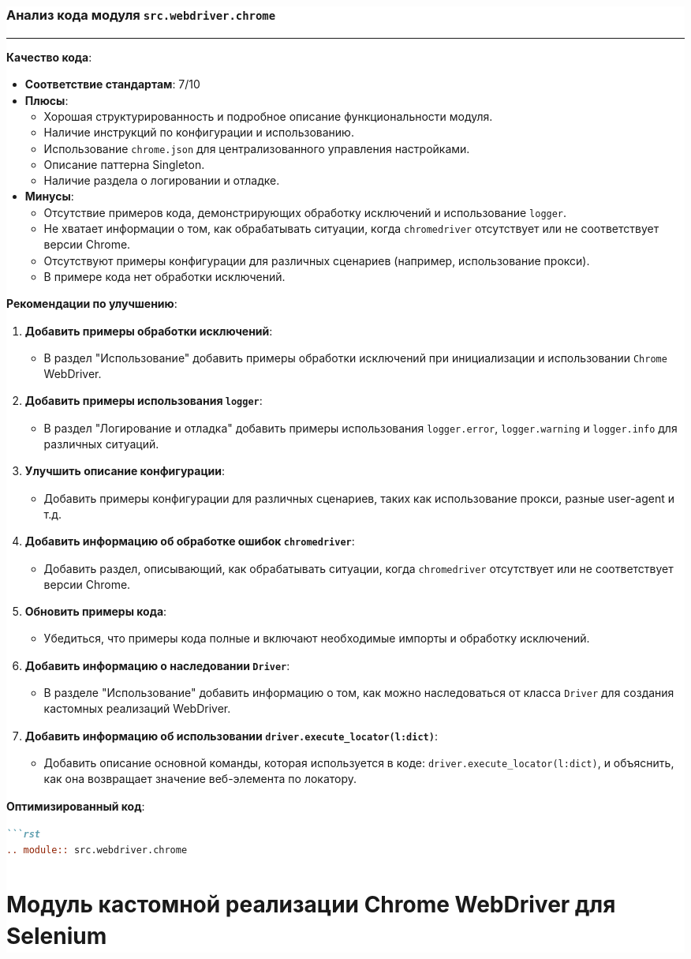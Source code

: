 ### **Анализ кода модуля `src.webdriver.chrome`**

---

**Качество кода**:
- **Соответствие стандартам**: 7/10
- **Плюсы**:
  - Хорошая структурированность и подробное описание функциональности модуля.
  - Наличие инструкций по конфигурации и использованию.
  - Использование `chrome.json` для централизованного управления настройками.
  - Описание паттерна Singleton.
  - Наличие раздела о логировании и отладке.
- **Минусы**:
  - Отсутствие примеров кода, демонстрирующих обработку исключений и использование `logger`.
  - Не хватает информации о том, как обрабатывать ситуации, когда `chromedriver` отсутствует или не соответствует версии Chrome.
  - Отсутствуют примеры конфигурации для различных сценариев (например, использование прокси).
  - В примере кода нет обработки исключений.

**Рекомендации по улучшению**:

1.  **Добавить примеры обработки исключений**:
    - В раздел "Использование" добавить примеры обработки исключений при инициализации и использовании `Chrome` WebDriver.

2.  **Добавить примеры использования `logger`**:
    - В раздел "Логирование и отладка" добавить примеры использования `logger.error`, `logger.warning` и `logger.info` для различных ситуаций.

3.  **Улучшить описание конфигурации**:
    - Добавить примеры конфигурации для различных сценариев, таких как использование прокси, разные user-agent и т.д.

4.  **Добавить информацию об обработке ошибок `chromedriver`**:
    - Добавить раздел, описывающий, как обрабатывать ситуации, когда `chromedriver` отсутствует или не соответствует версии Chrome.

5.  **Обновить примеры кода**:
    - Убедиться, что примеры кода полные и включают необходимые импорты и обработку исключений.

6.  **Добавить информацию о наследовании `Driver`**:
    - В разделе "Использование" добавить информацию о том, как можно наследоваться от класса `Driver` для создания кастомных реализаций WebDriver.

7. **Добавить информацию об использовании `driver.execute_locator(l:dict)`**:
    - Добавить описание основной команды, которая используется в коде: `driver.execute_locator(l:dict)`, и объяснить, как она возвращает значение веб-элемента по локатору.

**Оптимизированный код**:

```markdown
```rst
.. module:: src.webdriver.chrome
```
# Модуль кастомной реализации Chrome WebDriver для Selenium
